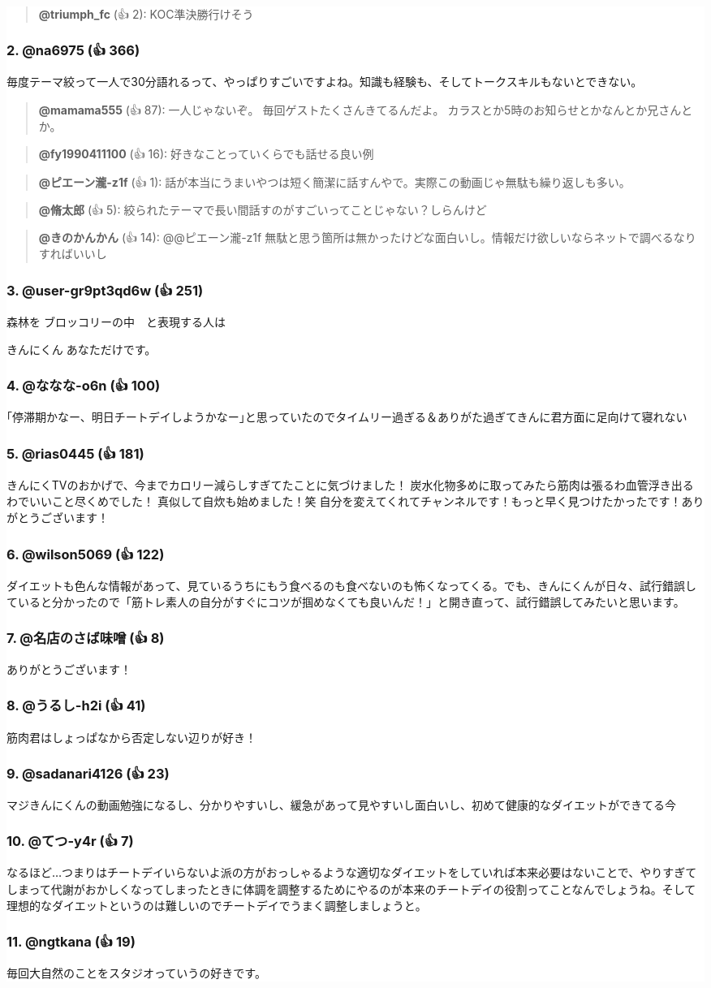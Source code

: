 > **@triumph_fc** (👍 2): KOC準決勝行けそう

### 2. @na6975 (👍 366)
毎度テーマ絞って一人で30分語れるって、やっぱりすごいですよね。知識も経験も、そしてトークスキルもないとできない。

> **@mamama555** (👍 87): 一人じゃないぞ。
毎回ゲストたくさんきてるんだよ。
カラスとか5時のお知らせとかなんとか兄さんとか。

> **@fy1990411100** (👍 16): 好きなことっていくらでも話せる良い例

> **@ピエーン瀧-z1f** (👍 1): 話が本当にうまいやつは短く簡潔に話すんやで。実際この動画じゃ無駄も繰り返しも多い。

> **@脩太郎** (👍 5): 絞られたテーマで長い間話すのがすごいってことじゃない？しらんけど

> **@きのかんかん** (👍 14): @@ピエーン瀧-z1f 無駄と思う箇所は無かったけどな面白いし。情報だけ欲しいならネットで調べるなりすればいいし

### 3. @user-gr9pt3qd6w (👍 251)
森林を
ブロッコリーの中　と表現する人は

きんにくん
あなただけです。

### 4. @ななな-o6n (👍 100)
｢停滞期かなー、明日チートデイしようかなー｣と思っていたのでタイムリー過ぎる＆ありがた過ぎてきんに君方面に足向けて寝れない

### 5. @rias0445 (👍 181)
きんにくTVのおかげで、今までカロリー減らしすぎてたことに気づけました！
炭水化物多めに取ってみたら筋肉は張るわ血管浮き出るわでいいこと尽くめでした！
真似して自炊も始めました！笑
自分を変えてくれてチャンネルです！もっと早く見つけたかったです！ありがとうございます！

### 6. @wilson5069 (👍 122)
ダイエットも色んな情報があって、見ているうちにもう食べるのも食べないのも怖くなってくる。でも、きんにくんが日々、試行錯誤していると分かったので「筋トレ素人の自分がすぐにコツが掴めなくても良いんだ！」と開き直って、試行錯誤してみたいと思います。

### 7. @名店のさば味噌 (👍 8)
ありがとうございます！

### 8. @うるし-h2i (👍 41)
筋肉君はしょっぱなから否定しない辺りが好き！

### 9. @sadanari4126 (👍 23)
マジきんにくんの動画勉強になるし、分かりやすいし、緩急があって見やすいし面白いし、初めて健康的なダイエットができてる今

### 10. @てつ-y4r (👍 7)
なるほど…つまりはチートデイいらないよ派の方がおっしゃるような適切なダイエットをしていれば本来必要はないことで、やりすぎてしまって代謝がおかしくなってしまったときに体調を調整するためにやるのが本来のチートデイの役割ってことなんでしょうね。そして理想的なダイエットというのは難しいのでチートデイでうまく調整しましょうと。

### 11. @ngtkana (👍 19)
毎回大自然のことをスタジオっていうの好きです。
